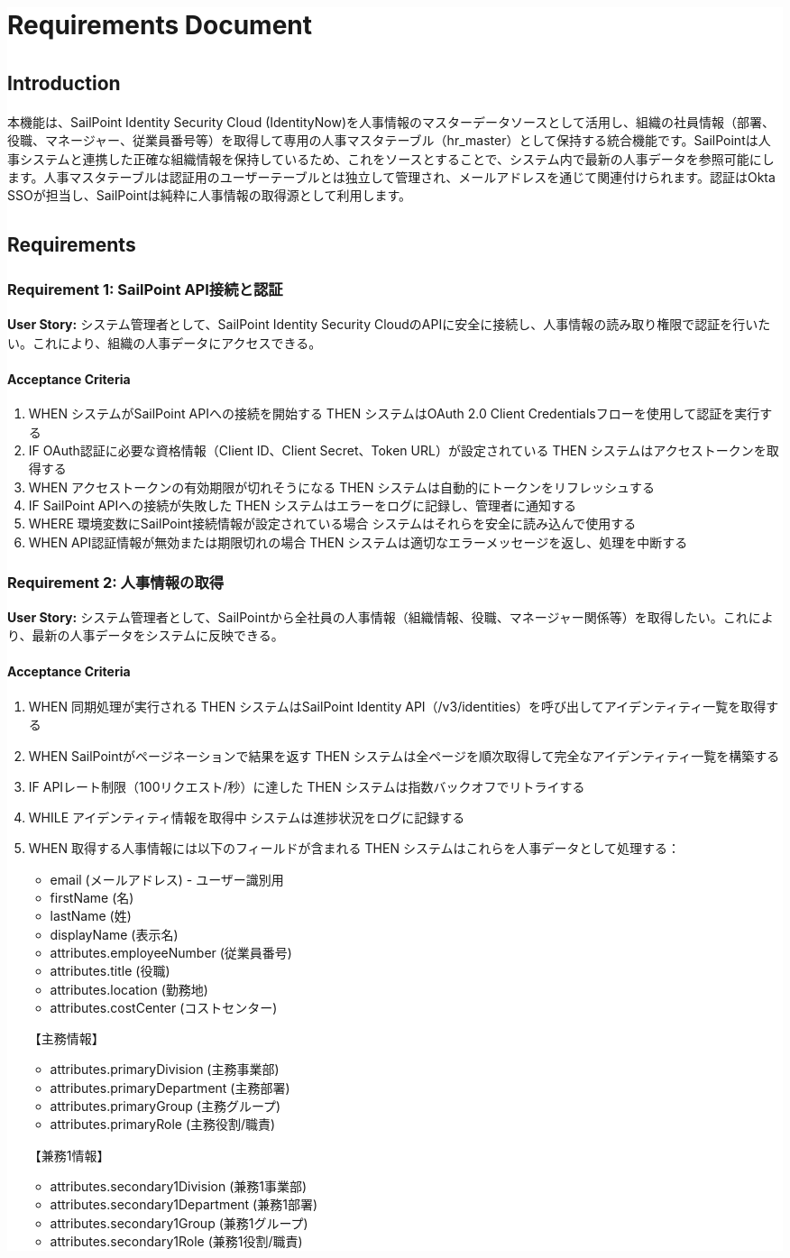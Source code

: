 # Requirements Document

## Introduction

本機能は、SailPoint Identity Security Cloud (IdentityNow)を人事情報のマスターデータソースとして活用し、組織の社員情報（部署、役職、マネージャー、従業員番号等）を取得して専用の人事マスタテーブル（hr_master）として保持する統合機能です。SailPointは人事システムと連携した正確な組織情報を保持しているため、これをソースとすることで、システム内で最新の人事データを参照可能にします。人事マスタテーブルは認証用のユーザーテーブルとは独立して管理され、メールアドレスを通じて関連付けられます。認証はOkta SSOが担当し、SailPointは純粋に人事情報の取得源として利用します。

## Requirements

### Requirement 1: SailPoint API接続と認証
**User Story:** システム管理者として、SailPoint Identity Security CloudのAPIに安全に接続し、人事情報の読み取り権限で認証を行いたい。これにより、組織の人事データにアクセスできる。

#### Acceptance Criteria

1. WHEN システムがSailPoint APIへの接続を開始する THEN システムはOAuth 2.0 Client Credentialsフローを使用して認証を実行する
2. IF OAuth認証に必要な資格情報（Client ID、Client Secret、Token URL）が設定されている THEN システムはアクセストークンを取得する
3. WHEN アクセストークンの有効期限が切れそうになる THEN システムは自動的にトークンをリフレッシュする
4. IF SailPoint APIへの接続が失敗した THEN システムはエラーをログに記録し、管理者に通知する
5. WHERE 環境変数にSailPoint接続情報が設定されている場合 システムはそれらを安全に読み込んで使用する
6. WHEN API認証情報が無効または期限切れの場合 THEN システムは適切なエラーメッセージを返し、処理を中断する

### Requirement 2: 人事情報の取得
**User Story:** システム管理者として、SailPointから全社員の人事情報（組織情報、役職、マネージャー関係等）を取得したい。これにより、最新の人事データをシステムに反映できる。

#### Acceptance Criteria

1. WHEN 同期処理が実行される THEN システムはSailPoint Identity API（/v3/identities）を呼び出してアイデンティティ一覧を取得する
2. WHEN SailPointがページネーションで結果を返す THEN システムは全ページを順次取得して完全なアイデンティティ一覧を構築する
3. IF APIレート制限（100リクエスト/秒）に達した THEN システムは指数バックオフでリトライする
4. WHILE アイデンティティ情報を取得中 システムは進捗状況をログに記録する
5. WHEN 取得する人事情報には以下のフィールドが含まれる THEN システムはこれらを人事データとして処理する：
   - email (メールアドレス) - ユーザー識別用
   - firstName (名)
   - lastName (姓)
   - displayName (表示名)
   - attributes.employeeNumber (従業員番号)
   - attributes.title (役職)
   - attributes.location (勤務地)
   - attributes.costCenter (コストセンター)

   【主務情報】
   - attributes.primaryDivision (主務事業部)
   - attributes.primaryDepartment (主務部署)
   - attributes.primaryGroup (主務グループ)
   - attributes.primaryRole (主務役割/職責)

   【兼務1情報】
   - attributes.secondary1Division (兼務1事業部)
   - attributes.secondary1Department (兼務1部署)
   - attributes.secondary1Group (兼務1グループ)
   - attributes.secondary1Role (兼務1役割/職責)
